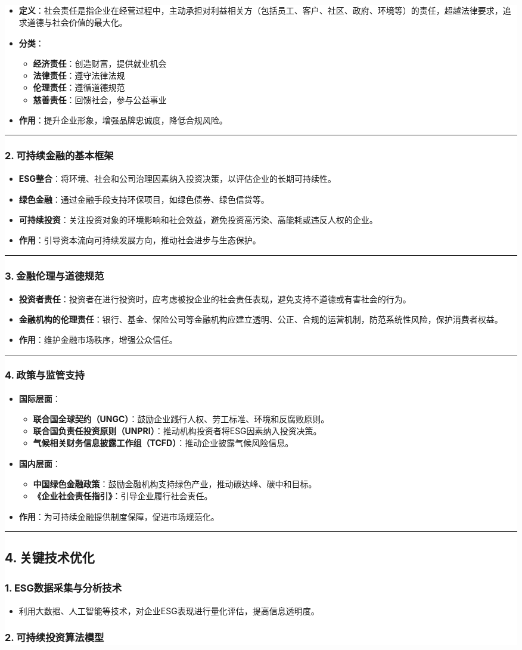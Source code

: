 - **定义**：社会责任是指企业在经营过程中，主动承担对利益相关方（包括员工、客户、社区、政府、环境等）的责任，超越法律要求，追求道德与社会价值的最大化。

- **分类**：
  - **经济责任**：创造财富，提供就业机会
  - **法律责任**：遵守法律法规
  - **伦理责任**：遵循道德规范
  - **慈善责任**：回馈社会，参与公益事业

- **作用**：提升企业形象，增强品牌忠诚度，降低合规风险。

---

### 2. 可持续金融的基本框架

- **ESG整合**：将环境、社会和公司治理因素纳入投资决策，以评估企业的长期可持续性。

- **绿色金融**：通过金融手段支持环保项目，如绿色债券、绿色信贷等。

- **可持续投资**：关注投资对象的环境影响和社会效益，避免投资高污染、高能耗或违反人权的企业。

- **作用**：引导资本流向可持续发展方向，推动社会进步与生态保护。

---

### 3. 金融伦理与道德规范

- **投资者责任**：投资者在进行投资时，应考虑被投企业的社会责任表现，避免支持不道德或有害社会的行为。

- **金融机构的伦理责任**：银行、基金、保险公司等金融机构应建立透明、公正、合规的运营机制，防范系统性风险，保护消费者权益。

- **作用**：维护金融市场秩序，增强公众信任。

---

### 4. 政策与监管支持

- **国际层面**：
  - **联合国全球契约（UNGC）**：鼓励企业践行人权、劳工标准、环境和反腐败原则。
  - **联合国负责任投资原则（UNPRI）**：推动机构投资者将ESG因素纳入投资决策。
  - **气候相关财务信息披露工作组（TCFD）**：推动企业披露气候风险信息。

- **国内层面**：
  - **中国绿色金融政策**：鼓励金融机构支持绿色产业，推动碳达峰、碳中和目标。
  - **《企业社会责任指引》**：引导企业履行社会责任。

- **作用**：为可持续金融提供制度保障，促进市场规范化。

---

## 4. 关键技术优化

### 1. ESG数据采集与分析技术

- 利用大数据、人工智能等技术，对企业ESG表现进行量化评估，提高信息透明度。

### 2. 可持续投资算法模型
